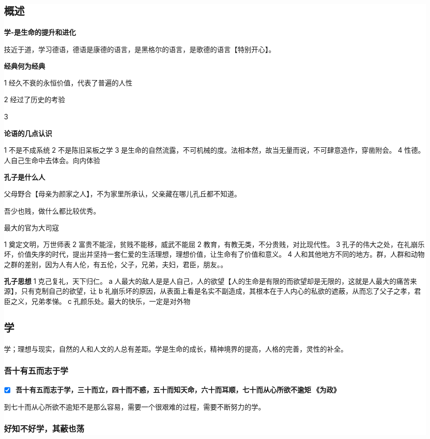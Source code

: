 ## 概述



**学-是生命的提升和进化**

技近于道，学习德语，德语是康德的语言，是黑格尔的语言，是歌德的语言【特别开心】。

**经典何为经典**

1 经久不衰的永恒价值，代表了普遍的人性

2 经过了历史的考验

3 



**论语的几点认识**

1 不是不成系统
2 不是陈旧呆板之学
3 是生命的自然流露，不可机械的度。法相本然，故当无量而说，不可肆意造作，穿凿附会。
4 性德。人自己生命中去体会。向内体验



**孔子是什么人**

父母野合【母亲为颜家之人】，不为家里所承认，父亲藏在哪儿孔丘都不知道。

吾少也贱，做什么都比较优秀。

最大的官为大司寇

1 奠定文明，万世师表
2 富贵不能淫，贫贱不能移，威武不能屈
2 教育，有教无类，不分贵贱，对比现代性。
3 孔子的伟大之处，在礼崩乐坏，价值失序的时代，提出并坚持一套仁爱的生活理想，理想价值，让生命有了价值和意义。
4 人和其他地方不同的地方。群，人群和动物之群的差别，因为人有人伦，有五伦，父子，兄弟，夫妇，君臣，朋友。。

**孔子思想**
1 克己复礼，天下归仁。
a 人最大的敌人是是人自己，人的欲望【人的生命是有限的而欲望却是无限的，这就是人最大的痛苦来源】，只有克制自己的欲望，让
b 礼崩乐坏的原因，从表面上看是名实不副造成，其根本在于人内心的私欲的遮蔽，从而忘了父子之孝，君臣之义，兄弟孝悌。
c 孔颜乐处。最大的快乐，一定是对外物

## 学

学；理想与现实，自然的人和人文的人总有差距。学是生命的成长，精神境界的提高，人格的完善，灵性的补全。

### 吾十有五而志于学

- [x] **吾十有五而志于学，三十而立，四十而不惑，五十而知天命，六十而耳顺，七十而从心所欲不逾矩 《为政》**

到七十而从心所欲不逾矩不是那么容易，需要一个很艰难的过程，需要不断努力的学。



### 好知不好学，其蔽也荡
